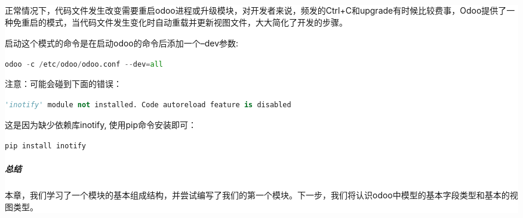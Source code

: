 正常情况下，代码文件发生改变需要重启odoo进程或升级模块，对开发者来说，频发的Ctrl+C和upgrade有时候比较费事，Odoo提供了一种免重启的模式，当代码文件发生变化时自动重载并更新视图文件，大大简化了开发的步骤。

启动这个模式的命令是在启动odoo的命令后添加一个–dev参数:

```python
odoo -c /etc/odoo/odoo.conf --dev=all
```

注意：可能会碰到下面的错误：

```python
'inotify' module not installed. Code autoreload feature is disabled
```

这是因为缺少依赖库inotify, 使用pip命令安装即可：

```python
pip install inotify
```



##### 总结

本章，我们学习了一个模块的基本组成结构，并尝试编写了我们的第一个模块。下一步，我们将认识odoo中模型的基本字段类型和基本的视图类型。